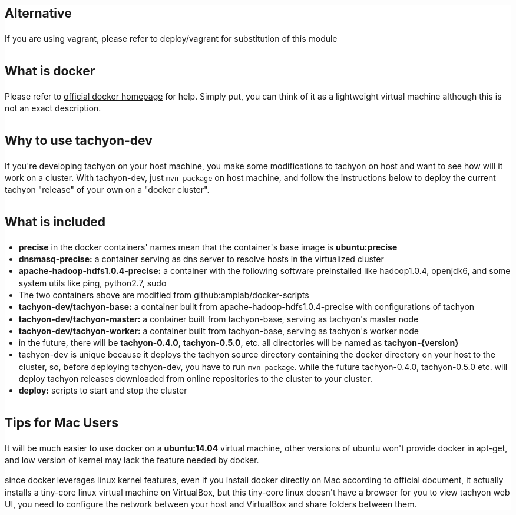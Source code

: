 ## Alternative

If you are using vagrant, please refer to deploy/vagrant for substitution of this module

## What is docker

Please refer to [official docker homepage](https://www.docker.com) for help. Simply put, you can think of it as a lightweight virtual machine although this is not an exact description.

## Why to use tachyon-dev

If you're developing tachyon on your host machine, you make some modifications to tachyon on host
and want to see how will it work on a cluster. With tachyon-dev, just `mvn package` on host
machine, and follow the instructions below to deploy the current tachyon "release" of your own on a
"docker cluster".

## What is included
* **precise** in the docker containers' names mean that the container's base image is **ubuntu:precise**
* **dnsmasq-precise:** a container serving as dns server to resolve hosts in the virtualized cluster
* **apache-hadoop-hdfs1.0.4-precise:** a container with the following software preinstalled like hadoop1.0.4, openjdk6, and some system utils like ping, python2.7, sudo
* The two containers above are modified from [github:amplab/docker-scripts](https://github.com/amplab/docker-scripts)
* **tachyon-dev/tachyon-base:** a container built from apache-hadoop-hdfs1.0.4-precise with configurations of tachyon
* **tachyon-dev/tachyon-master:** a container built from tachyon-base, serving as tachyon's master node
* **tachyon-dev/tachyon-worker:** a container built from tachyon-base, serving as tachyon's worker node
* in the future, there will be **tachyon-0.4.0**, **tachyon-0.5.0**, etc. all directories will be named as **tachyon-{version}**
* tachyon-dev is unique because it deploys the tachyon source directory containing the docker directory on your host to the cluster, so, before deploying tachyon-dev, you have to run `mvn package`. while the future tachyon-0.4.0, tachyon-0.5.0 etc. will deploy tachyon releases downloaded from online repositories to the cluster
to your cluster.
* **deploy:** scripts to start and stop the cluster


## Tips for Mac Users

It will be much easier to use docker on a **ubuntu:14.04** virtual machine, other versions of ubuntu won't provide docker in apt-get, and low version of kernel may lack the feature needed by docker. 

since docker leverages linux kernel features, even if you install docker directly on Mac according to [official document](https://docs.docker.com/installation/), it actually
installs a tiny-core linux virtual machine on VirtualBox, but this tiny-core linux doesn't have a
browser for you to view tachyon web UI, you need to configure the network between your host and VirtualBox and share folders
between them. 

